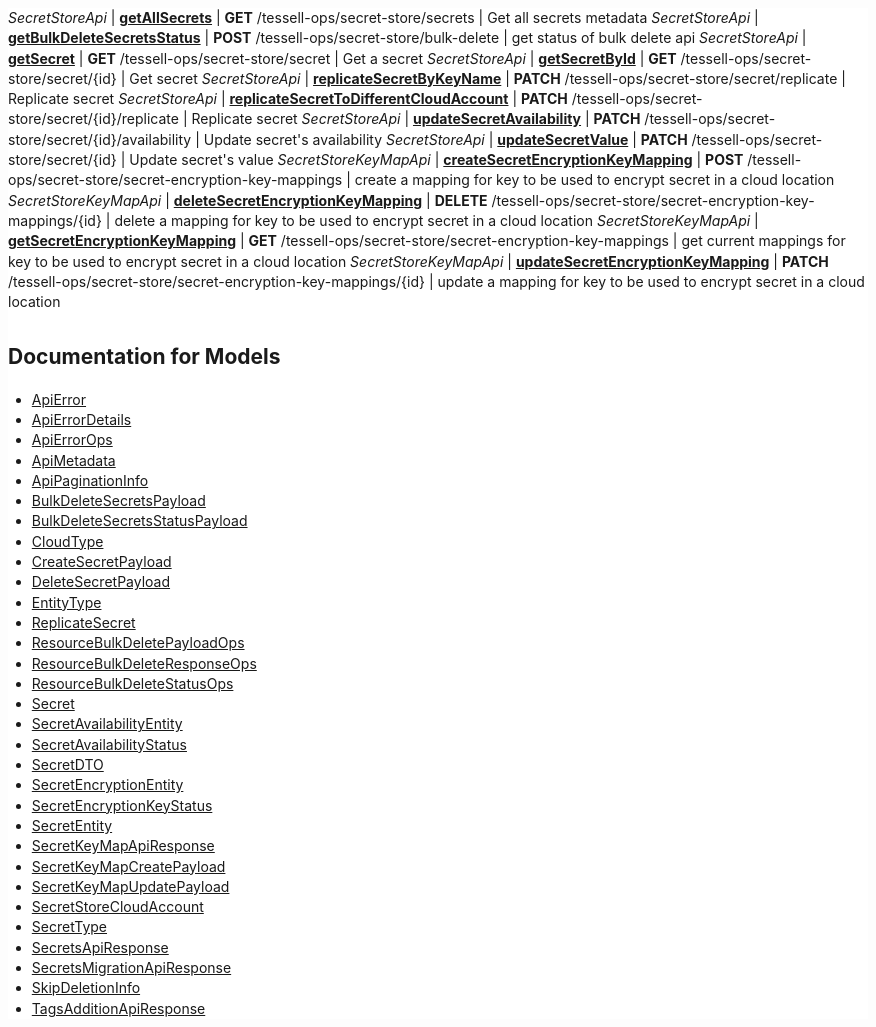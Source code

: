 *SecretStoreApi* | [**getAllSecrets**](docs/SecretStoreApi.md#getAllSecrets) | **GET** /tessell-ops/secret-store/secrets | Get all secrets metadata
*SecretStoreApi* | [**getBulkDeleteSecretsStatus**](docs/SecretStoreApi.md#getBulkDeleteSecretsStatus) | **POST** /tessell-ops/secret-store/bulk-delete | get status of bulk delete api
*SecretStoreApi* | [**getSecret**](docs/SecretStoreApi.md#getSecret) | **GET** /tessell-ops/secret-store/secret | Get a secret
*SecretStoreApi* | [**getSecretById**](docs/SecretStoreApi.md#getSecretById) | **GET** /tessell-ops/secret-store/secret/{id} | Get secret
*SecretStoreApi* | [**replicateSecretByKeyName**](docs/SecretStoreApi.md#replicateSecretByKeyName) | **PATCH** /tessell-ops/secret-store/secret/replicate | Replicate secret
*SecretStoreApi* | [**replicateSecretToDifferentCloudAccount**](docs/SecretStoreApi.md#replicateSecretToDifferentCloudAccount) | **PATCH** /tessell-ops/secret-store/secret/{id}/replicate | Replicate secret
*SecretStoreApi* | [**updateSecretAvailability**](docs/SecretStoreApi.md#updateSecretAvailability) | **PATCH** /tessell-ops/secret-store/secret/{id}/availability | Update secret&#39;s availability
*SecretStoreApi* | [**updateSecretValue**](docs/SecretStoreApi.md#updateSecretValue) | **PATCH** /tessell-ops/secret-store/secret/{id} | Update secret&#39;s value
*SecretStoreKeyMapApi* | [**createSecretEncryptionKeyMapping**](docs/SecretStoreKeyMapApi.md#createSecretEncryptionKeyMapping) | **POST** /tessell-ops/secret-store/secret-encryption-key-mappings | create a mapping for key to be used to encrypt secret in a cloud location
*SecretStoreKeyMapApi* | [**deleteSecretEncryptionKeyMapping**](docs/SecretStoreKeyMapApi.md#deleteSecretEncryptionKeyMapping) | **DELETE** /tessell-ops/secret-store/secret-encryption-key-mappings/{id} | delete a mapping for key to be used to encrypt secret in a cloud location
*SecretStoreKeyMapApi* | [**getSecretEncryptionKeyMapping**](docs/SecretStoreKeyMapApi.md#getSecretEncryptionKeyMapping) | **GET** /tessell-ops/secret-store/secret-encryption-key-mappings | get current mappings for key to be used to encrypt secret in a cloud location
*SecretStoreKeyMapApi* | [**updateSecretEncryptionKeyMapping**](docs/SecretStoreKeyMapApi.md#updateSecretEncryptionKeyMapping) | **PATCH** /tessell-ops/secret-store/secret-encryption-key-mappings/{id} | update a mapping for key to be used to encrypt secret in a cloud location


## Documentation for Models

 - [ApiError](docs/ApiError.md)
 - [ApiErrorDetails](docs/ApiErrorDetails.md)
 - [ApiErrorOps](docs/ApiErrorOps.md)
 - [ApiMetadata](docs/ApiMetadata.md)
 - [ApiPaginationInfo](docs/ApiPaginationInfo.md)
 - [BulkDeleteSecretsPayload](docs/BulkDeleteSecretsPayload.md)
 - [BulkDeleteSecretsStatusPayload](docs/BulkDeleteSecretsStatusPayload.md)
 - [CloudType](docs/CloudType.md)
 - [CreateSecretPayload](docs/CreateSecretPayload.md)
 - [DeleteSecretPayload](docs/DeleteSecretPayload.md)
 - [EntityType](docs/EntityType.md)
 - [ReplicateSecret](docs/ReplicateSecret.md)
 - [ResourceBulkDeletePayloadOps](docs/ResourceBulkDeletePayloadOps.md)
 - [ResourceBulkDeleteResponseOps](docs/ResourceBulkDeleteResponseOps.md)
 - [ResourceBulkDeleteStatusOps](docs/ResourceBulkDeleteStatusOps.md)
 - [Secret](docs/Secret.md)
 - [SecretAvailabilityEntity](docs/SecretAvailabilityEntity.md)
 - [SecretAvailabilityStatus](docs/SecretAvailabilityStatus.md)
 - [SecretDTO](docs/SecretDTO.md)
 - [SecretEncryptionEntity](docs/SecretEncryptionEntity.md)
 - [SecretEncryptionKeyStatus](docs/SecretEncryptionKeyStatus.md)
 - [SecretEntity](docs/SecretEntity.md)
 - [SecretKeyMapApiResponse](docs/SecretKeyMapApiResponse.md)
 - [SecretKeyMapCreatePayload](docs/SecretKeyMapCreatePayload.md)
 - [SecretKeyMapUpdatePayload](docs/SecretKeyMapUpdatePayload.md)
 - [SecretStoreCloudAccount](docs/SecretStoreCloudAccount.md)
 - [SecretType](docs/SecretType.md)
 - [SecretsApiResponse](docs/SecretsApiResponse.md)
 - [SecretsMigrationApiResponse](docs/SecretsMigrationApiResponse.md)
 - [SkipDeletionInfo](docs/SkipDeletionInfo.md)
 - [TagsAdditionApiResponse](docs/TagsAdditionApiResponse.md)